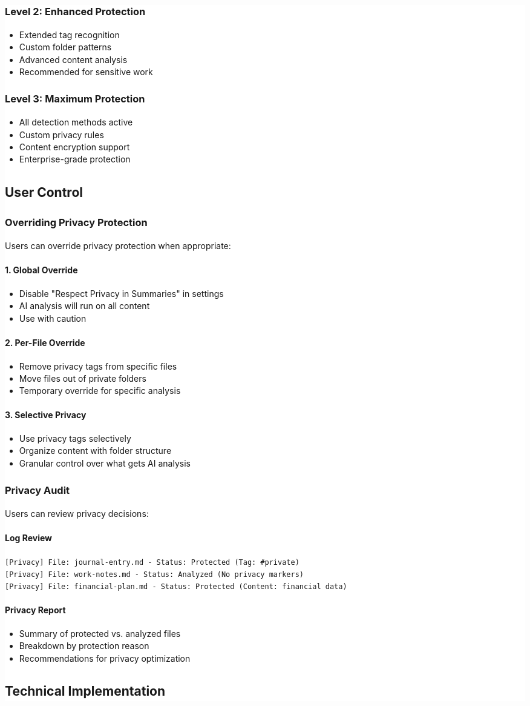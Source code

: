 ### Level 2: Enhanced Protection
- Extended tag recognition
- Custom folder patterns
- Advanced content analysis
- Recommended for sensitive work

### Level 3: Maximum Protection
- All detection methods active
- Custom privacy rules
- Content encryption support
- Enterprise-grade protection

## User Control

### Overriding Privacy Protection

Users can override privacy protection when appropriate:

#### 1. Global Override
- Disable "Respect Privacy in Summaries" in settings
- AI analysis will run on all content
- Use with caution

#### 2. Per-File Override
- Remove privacy tags from specific files
- Move files out of private folders
- Temporary override for specific analysis

#### 3. Selective Privacy
- Use privacy tags selectively
- Organize content with folder structure
- Granular control over what gets AI analysis

### Privacy Audit

Users can review privacy decisions:

#### Log Review
```
[Privacy] File: journal-entry.md - Status: Protected (Tag: #private)
[Privacy] File: work-notes.md - Status: Analyzed (No privacy markers)
[Privacy] File: financial-plan.md - Status: Protected (Content: financial data)
```

#### Privacy Report
- Summary of protected vs. analyzed files
- Breakdown by protection reason
- Recommendations for privacy optimization

## Technical Implementation
